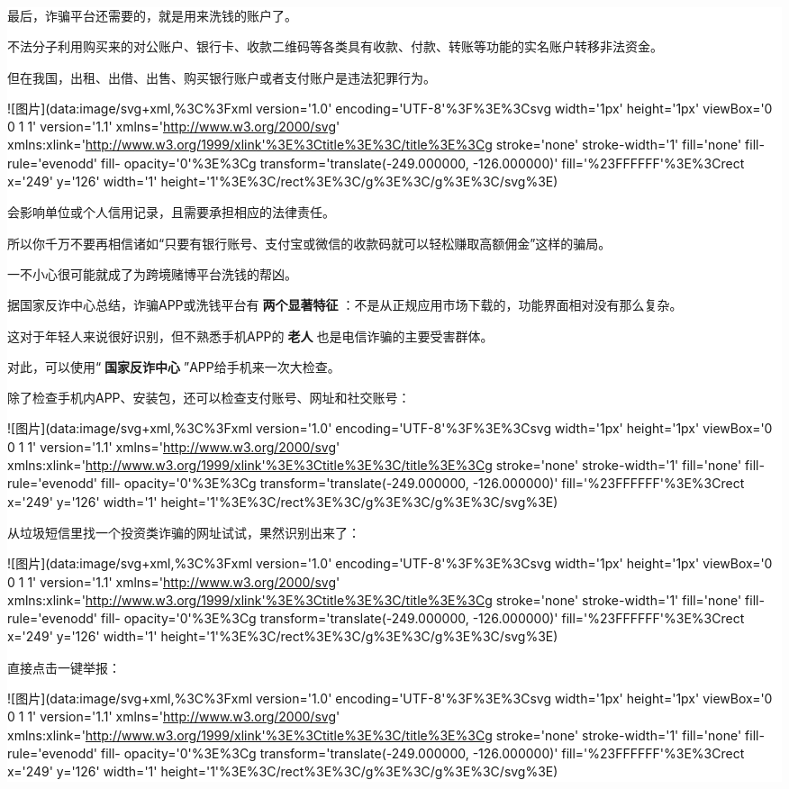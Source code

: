 最后，诈骗平台还需要的，就是用来洗钱的账户了。

不法分子利用购买来的对公账户、银行卡、收款二维码等各类具有收款、付款、转账等功能的实名账户转移非法资金。

但在我国，出租、出借、出售、购买银行账户或者支付账户是违法犯罪行为。

![图片](data:image/svg+xml,%3C%3Fxml version='1.0' encoding='UTF-8'%3F%3E%3Csvg
width='1px' height='1px' viewBox='0 0 1 1' version='1.1'
xmlns='http://www.w3.org/2000/svg'
xmlns:xlink='http://www.w3.org/1999/xlink'%3E%3Ctitle%3E%3C/title%3E%3Cg
stroke='none' stroke-width='1' fill='none' fill-rule='evenodd' fill-
opacity='0'%3E%3Cg transform='translate\(-249.000000, -126.000000\)'
fill='%23FFFFFF'%3E%3Crect x='249' y='126' width='1'
height='1'%3E%3C/rect%3E%3C/g%3E%3C/g%3E%3C/svg%3E)

会影响单位或个人信用记录，且需要承担相应的法律责任。

所以你千万不要再相信诸如“只要有银行账号、支付宝或微信的收款码就可以轻松赚取高额佣金”这样的骗局。

一不小心很可能就成了为跨境赌博平台洗钱的帮凶。

据国家反诈中心总结，诈骗APP或洗钱平台有 **两个显著特征** ：不是从正规应用市场下载的，功能界面相对没有那么复杂。

这对于年轻人来说很好识别，但不熟悉手机APP的 **老人** 也是电信诈骗的主要受害群体。

对此，可以使用“ **国家反诈中心** ”APP给手机来一次大检查。

除了检查手机内APP、安装包，还可以检查支付账号、网址和社交账号：

![图片](data:image/svg+xml,%3C%3Fxml version='1.0' encoding='UTF-8'%3F%3E%3Csvg
width='1px' height='1px' viewBox='0 0 1 1' version='1.1'
xmlns='http://www.w3.org/2000/svg'
xmlns:xlink='http://www.w3.org/1999/xlink'%3E%3Ctitle%3E%3C/title%3E%3Cg
stroke='none' stroke-width='1' fill='none' fill-rule='evenodd' fill-
opacity='0'%3E%3Cg transform='translate\(-249.000000, -126.000000\)'
fill='%23FFFFFF'%3E%3Crect x='249' y='126' width='1'
height='1'%3E%3C/rect%3E%3C/g%3E%3C/g%3E%3C/svg%3E)

从垃圾短信里找一个投资类诈骗的网址试试，果然识别出来了：

![图片](data:image/svg+xml,%3C%3Fxml version='1.0' encoding='UTF-8'%3F%3E%3Csvg
width='1px' height='1px' viewBox='0 0 1 1' version='1.1'
xmlns='http://www.w3.org/2000/svg'
xmlns:xlink='http://www.w3.org/1999/xlink'%3E%3Ctitle%3E%3C/title%3E%3Cg
stroke='none' stroke-width='1' fill='none' fill-rule='evenodd' fill-
opacity='0'%3E%3Cg transform='translate\(-249.000000, -126.000000\)'
fill='%23FFFFFF'%3E%3Crect x='249' y='126' width='1'
height='1'%3E%3C/rect%3E%3C/g%3E%3C/g%3E%3C/svg%3E)

直接点击一键举报：

![图片](data:image/svg+xml,%3C%3Fxml version='1.0' encoding='UTF-8'%3F%3E%3Csvg
width='1px' height='1px' viewBox='0 0 1 1' version='1.1'
xmlns='http://www.w3.org/2000/svg'
xmlns:xlink='http://www.w3.org/1999/xlink'%3E%3Ctitle%3E%3C/title%3E%3Cg
stroke='none' stroke-width='1' fill='none' fill-rule='evenodd' fill-
opacity='0'%3E%3Cg transform='translate\(-249.000000, -126.000000\)'
fill='%23FFFFFF'%3E%3Crect x='249' y='126' width='1'
height='1'%3E%3C/rect%3E%3C/g%3E%3C/g%3E%3C/svg%3E)
